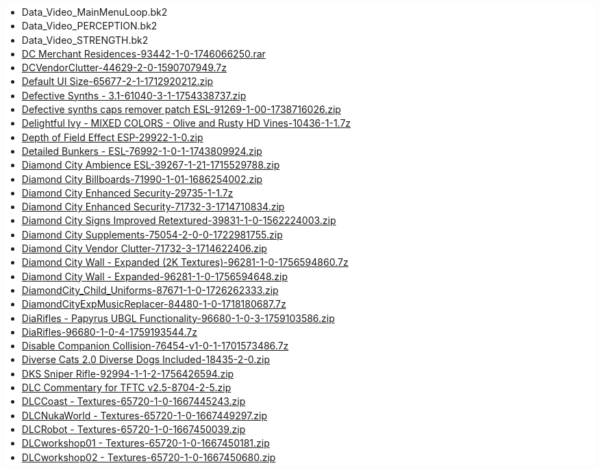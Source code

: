 *  Data_Video_MainMenuLoop.bk2
*  Data_Video_PERCEPTION.bk2
*  Data_Video_STRENGTH.bk2
*  [DC Merchant Residences-93442-1-0-1746066250.rar](https://www.nexusmods.com/fallout4/mods/93442/?tab=files&file_id=355098)
*  [DCVendorClutter-44629-2-0-1590707949.7z](https://www.nexusmods.com/fallout4/mods/44629/?tab=files&file_id=183029)
*  [Default UI Size-65677-2-1-1712920212.zip](https://www.nexusmods.com/fallout4/mods/65677/?tab=files&file_id=309866)
*  [Defective Synths - 3.1-61040-3-1-1754338737.zip](https://www.nexusmods.com/fallout4/mods/61040/?tab=files&file_id=363289)
*  [Defective synths caps remover patch ESL-91269-1-00-1738716026.zip](https://www.nexusmods.com/fallout4/mods/91269/?tab=files&file_id=347220)
*  [Delightful Ivy - MIXED COLORS - Olive and Rusty HD Vines-10436-1-1.7z](https://www.nexusmods.com/fallout4/mods/10436/?tab=files&file_id=41073)
*  [Depth of Field Effect ESP-29922-1-0.zip](https://www.nexusmods.com/fallout4/mods/29922/?tab=files&file_id=122471)
*  [Detailed Bunkers - ESL-76992-1-0-1-1743809924.zip](https://www.nexusmods.com/fallout4/mods/76992/?tab=files&file_id=352908)
*  [Diamond City Ambience ESL-39267-1-21-1715529788.zip](https://www.nexusmods.com/fallout4/mods/39267/?tab=files&file_id=316015)
*  [Diamond City Billboards-71990-1-01-1686254002.zip](https://www.nexusmods.com/fallout4/mods/71990/?tab=files&file_id=279796)
*  [Diamond City Enhanced Security-29735-1-1.7z](https://www.nexusmods.com/fallout4/mods/29735/?tab=files&file_id=138117)
*  [Diamond City Enhanced Security-71732-3-1714710834.zip](https://www.nexusmods.com/fallout4/mods/71732/?tab=files&file_id=313793)
*  [Diamond City Signs Improved Retextured-39831-1-0-1562224003.zip](https://www.nexusmods.com/fallout4/mods/39831/?tab=files&file_id=161179)
*  [Diamond City Supplements-75054-2-0-0-1722981755.zip](https://www.nexusmods.com/fallout4/mods/75054/?tab=files&file_id=329335)
*  [Diamond City Vendor Clutter-71732-3-1714622406.zip](https://www.nexusmods.com/fallout4/mods/71732/?tab=files&file_id=313572)
*  [Diamond City Wall - Expanded (2K Textures)-96281-1-0-1756594860.7z](https://www.nexusmods.com/fallout4/mods/96281/?tab=files&file_id=366048)
*  [Diamond City Wall - Expanded-96281-1-0-1756594648.zip](https://www.nexusmods.com/fallout4/mods/96281/?tab=files&file_id=366046)
*  [DiamondCity_Child_Uniforms-87671-1-0-1726262333.zip](https://www.nexusmods.com/fallout4/mods/87671/?tab=files&file_id=333877)
*  [DiamondCityExpMusicReplacer-84480-1-0-1718180687.7z](https://www.nexusmods.com/fallout4/mods/84480/?tab=files&file_id=322316)
*  [DiaRifles - Papyrus UBGL Functionality-96680-1-0-3-1759103586.zip](https://www.nexusmods.com/fallout4/mods/96680/?tab=files&file_id=368819)
*  [DiaRifles-96680-1-0-4-1759193544.7z](https://www.nexusmods.com/fallout4/mods/96680/?tab=files&file_id=368898)
*  [Disable Companion Collision-76454-v1-0-1-1701573486.7z](https://www.nexusmods.com/fallout4/mods/76454/?tab=files&file_id=295697)
*  [Diverse Cats 2.0 Diverse Dogs Included-18435-2-0.zip](https://www.nexusmods.com/fallout4/mods/18435/?tab=files&file_id=104407)
*  [DKS Sniper Rifle-92994-1-1-2-1756426594.zip](https://www.nexusmods.com/fallout4/mods/92994/?tab=files&file_id=365818)
*  [DLC Commentary for TFTC v2.5-8704-2-5.zip](https://www.nexusmods.com/fallout4/mods/8704/?tab=files&file_id=105156)
*  [DLCCoast - Textures-65720-1-0-1667445243.zip](https://www.nexusmods.com/fallout4/mods/65720/?tab=files&file_id=255557)
*  [DLCNukaWorld - Textures-65720-1-0-1667449297.zip](https://www.nexusmods.com/fallout4/mods/65720/?tab=files&file_id=255560)
*  [DLCRobot - Textures-65720-1-0-1667450039.zip](https://www.nexusmods.com/fallout4/mods/65720/?tab=files&file_id=255561)
*  [DLCworkshop01 - Textures-65720-1-0-1667450181.zip](https://www.nexusmods.com/fallout4/mods/65720/?tab=files&file_id=255562)
*  [DLCworkshop02 - Textures-65720-1-0-1667450680.zip](https://www.nexusmods.com/fallout4/mods/65720/?tab=files&file_id=255563)